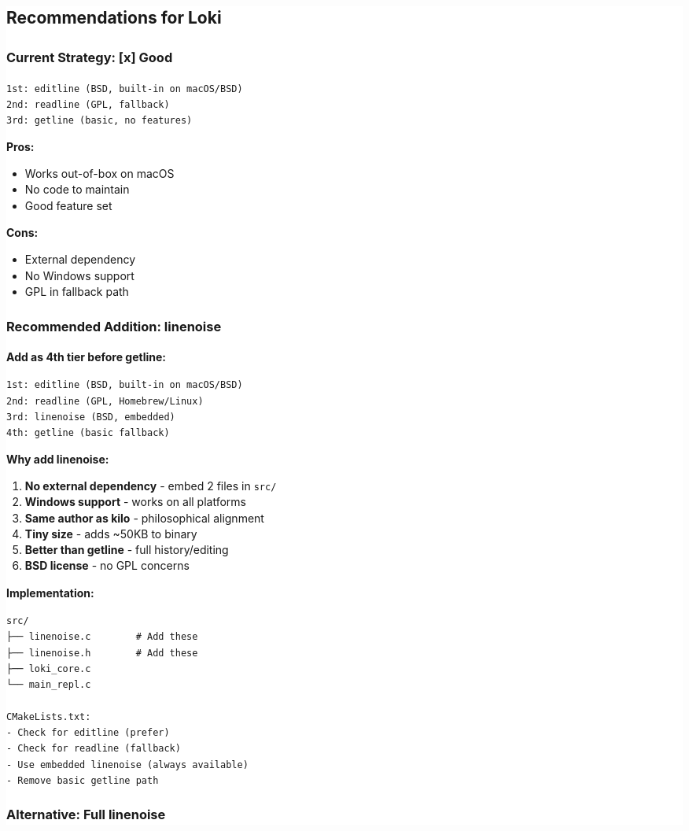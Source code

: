 ## Recommendations for Loki

### Current Strategy: [x] Good
```
1st: editline (BSD, built-in on macOS/BSD)
2nd: readline (GPL, fallback)
3rd: getline (basic, no features)
```

**Pros:**
- Works out-of-box on macOS
- No code to maintain
- Good feature set

**Cons:**
- External dependency
- No Windows support
- GPL in fallback path

### Recommended Addition: linenoise

**Add as 4th tier before getline:**
```
1st: editline (BSD, built-in on macOS/BSD)
2nd: readline (GPL, Homebrew/Linux)
3rd: linenoise (BSD, embedded)
4th: getline (basic fallback)
```

**Why add linenoise:**
1. **No external dependency** - embed 2 files in `src/`
2. **Windows support** - works on all platforms
3. **Same author as kilo** - philosophical alignment
4. **Tiny size** - adds ~50KB to binary
5. **Better than getline** - full history/editing
6. **BSD license** - no GPL concerns

**Implementation:**
```
src/
├── linenoise.c        # Add these
├── linenoise.h        # Add these
├── loki_core.c
└── main_repl.c

CMakeLists.txt:
- Check for editline (prefer)
- Check for readline (fallback)
- Use embedded linenoise (always available)
- Remove basic getline path
```

### Alternative: Full linenoise
